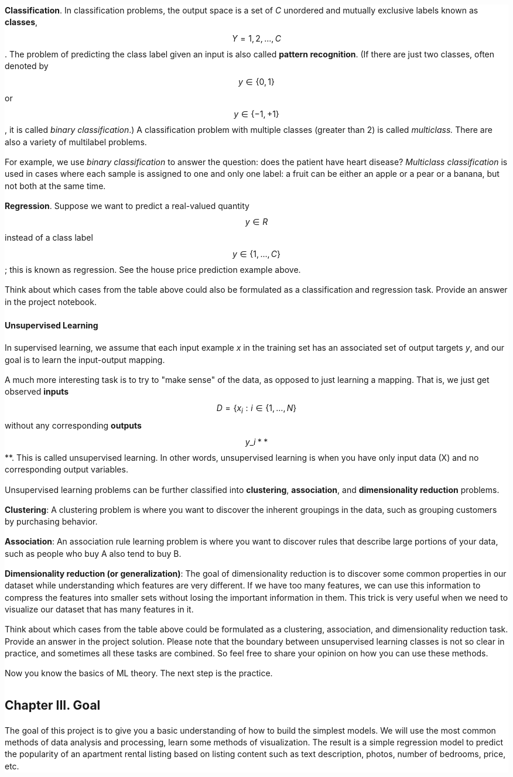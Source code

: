 **Classification**. In classification problems, the output space is a set of _C_ unordered and mutually exclusive labels known as **classes**, $$Y = {1,2,...,C}$$. The problem of predicting the class label given an input is also called **pattern recognition**. (If there are just two classes, often denoted by $$y\in\{0,1\}$$ or $$y\in\{−1, +1\}$$, it is called _binary classification_.) A classification problem with multiple classes (greater than 2) is called _multiclass._ There are also a variety of multilabel problems.

For example, we use _binary classification_ to answer the question: does the patient have heart disease? _Multiclass classification_ is used in cases where each sample is assigned to one and only one label: a fruit can be either an apple or a pear or a banana, but not both at the same time.

**Regression**. Suppose we want to predict a real-valued quantity $$y ∈ R$$ instead of a class label $$y \in\{1,...,C\}$$; this is known as regression. See the house price prediction example above.

Think about which cases from the table above could also be formulated as a classification and regression task. Provide an answer in the project notebook.

#### Unsupervised Learning

In supervised learning, we assume that each input example _x_ in the training set has an associated set of output targets _y_, and our goal is to learn the input-output mapping.

A much more interesting task is to try to "make sense" of the data, as opposed to just learning a mapping. That is, we just get observed **inputs** $$D = \{x_i:i \in \{1, \dots, N\}$$ without any corresponding **outputs** $$y\_i **$$**. This is called unsupervised learning. In other words, unsupervised learning is when you have only input data (X) and no corresponding output variables.

Unsupervised learning problems can be further classified into **clustering**, **association**, and **dimensionality reduction** problems.

**Clustering**: A clustering problem is where you want to discover the inherent groupings in the data, such as grouping customers by purchasing behavior. 

**Association**: An association rule learning problem is where you want to discover rules that describe large portions of your data, such as people who buy A also tend to buy B.

**Dimensionality reduction (or generalization)**: The goal of dimensionality reduction is to discover some common properties in our dataset while understanding which features are very different. If we have too many features, we can use this information to compress the features into smaller sets without losing the important information in them. This trick is very useful when we need to visualize our dataset that has many features in it.

Think about which cases from the table above could be formulated as a clustering, association, and dimensionality reduction task. Provide an answer in the project solution. Please note that the boundary between unsupervised learning classes is not so clear in practice, and sometimes all these tasks are combined. So feel free to share your opinion on how you can use these methods.

Now you know the basics of ML theory. The next step is the practice.

## Chapter III. Goal

The goal of this project is to give you a basic understanding of how to build the simplest models. We will use the most common methods of data analysis and processing, learn some methods of visualization. The result is a simple regression model to predict the popularity of an apartment rental listing based on listing content such as text description, photos, number of bedrooms, price, etc.
